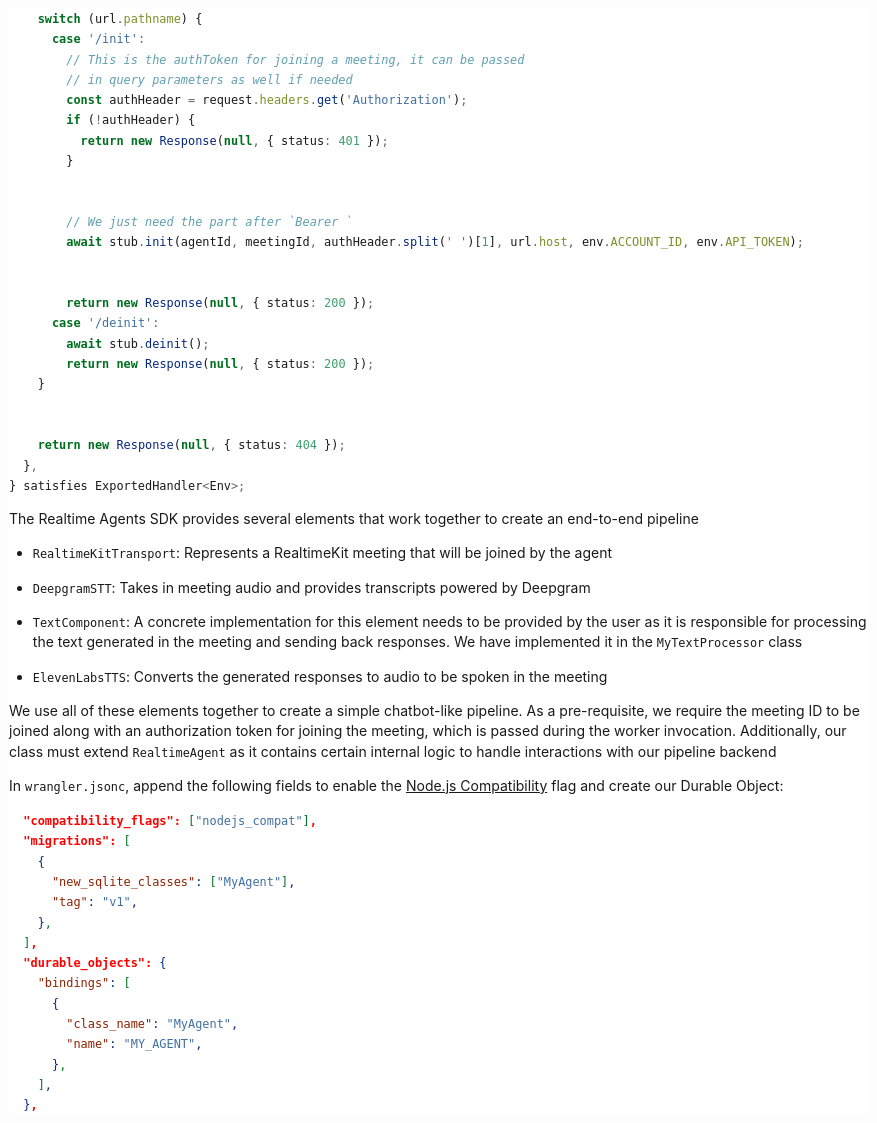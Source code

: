   ```ts
      switch (url.pathname) {
        case '/init':
          // This is the authToken for joining a meeting, it can be passed
          // in query parameters as well if needed
          const authHeader = request.headers.get('Authorization');
          if (!authHeader) {
            return new Response(null, { status: 401 });
          }


          // We just need the part after `Bearer `
          await stub.init(agentId, meetingId, authHeader.split(' ')[1], url.host, env.ACCOUNT_ID, env.API_TOKEN);


          return new Response(null, { status: 200 });
        case '/deinit':
          await stub.deinit();
          return new Response(null, { status: 200 });
      }


      return new Response(null, { status: 404 });
    },
  } satisfies ExportedHandler<Env>;
  ```

The Realtime Agents SDK provides several elements that work together to create an end-to-end pipeline

* `RealtimeKitTransport`: Represents a RealtimeKit meeting that will be joined by the agent

* `DeepgramSTT`: Takes in meeting audio and provides transcripts powered by Deepgram

* `TextComponent`: A concrete implementation for this element needs to be provided by the user as it is responsible for processing the text generated in the meeting and sending back responses. We have implemented it in the `MyTextProcessor` class

* `ElevenLabsTTS`: Converts the generated responses to audio to be spoken in the meeting

We use all of these elements together to create a simple chatbot-like pipeline. As a pre-requisite, we require the meeting ID to be joined along with an authorization token for joining the meeting, which is passed during the worker invocation. Additionally, our class must extend `RealtimeAgent` as it contains certain internal logic to handle interactions with our pipeline backend

In `wrangler.jsonc`, append the following fields to enable the [Node.js Compatibility](https://developers.cloudflare.com/workers/runtime-apis/nodejs/) flag and create our Durable Object:

```json
  "compatibility_flags": ["nodejs_compat"],
  "migrations": [
    {
      "new_sqlite_classes": ["MyAgent"],
      "tag": "v1",
    },
  ],
  "durable_objects": {
    "bindings": [
      {
        "class_name": "MyAgent",
        "name": "MY_AGENT",
      },
    ],
  },
```
